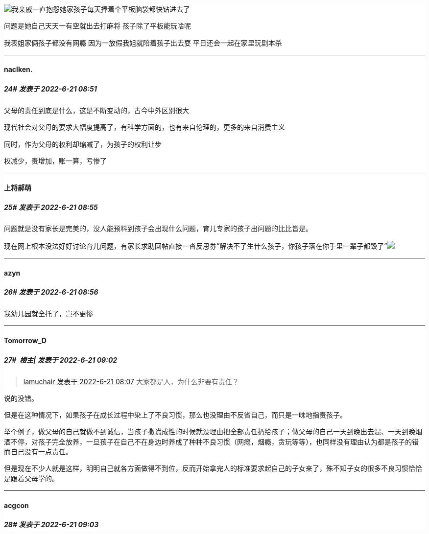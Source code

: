 <img src="https://static.saraba1st.com/image/smiley/face2017/049.png" referrerpolicy="no-referrer">我亲戚一直抱怨她家孩子每天捧着个平板脑袋都快钻进去了

问题是她自己天天一有空就出去打麻将 孩子除了平板能玩啥呢

我表姐家俩孩子都没有网瘾 因为一放假我姐就陪着孩子出去耍 平日还会一起在家里玩剧本杀

*****

####  naclken.  
##### 24#       发表于 2022-6-21 08:51

父母的责任到底是什么，这是不断变动的，古今中外区别很大

现代社会对父母的要求大幅度提高了，有科学方面的，也有来自伦理的，更多的来自消费主义

同时，作为父母的权利却缩减了，为孩子的权利让步

权减少，责增加，账一算，亏惨了

*****

####  上将郝萌  
##### 25#       发表于 2022-6-21 08:55

问题就是没有家长是完美的，没人能预料到孩子会出现什么问题，育儿专家的孩子出问题的比比皆是。

现在网上根本没法好好讨论育儿问题，有家长求助回帖直接一沓反思券“解决不了生什么孩子，你孩子落在你手里一辈子都毁了”<img src="https://static.saraba1st.com/image/smiley/face2017/037.png" referrerpolicy="no-referrer">

*****

####  azyn  
##### 26#       发表于 2022-6-21 08:56

我幼儿园就全托了，岂不更惨

*****

####  Tomorrow_D  
##### 27#         楼主| 发表于 2022-6-21 09:02

<blockquote><a href="httphttps://bbs.saraba1st.com/2b/forum.php?mod=redirect&amp;goto=findpost&amp;pid=56347883&amp;ptid=2076986" target="_blank">lamuchair 发表于 2022-6-21 08:07</a>
大家都是人，为什么非要有责任？</blockquote>
说的没错。

但是在这种情况下，如果孩子在成长过程中染上了不良习惯，那么也没理由不反省自己，而只是一味地指责孩子。

举个例子，做父母的自己就做不到诚信，当孩子撒谎成性的时候就没理由把全部责任扔给孩子；做父母的自己一天到晚出去混、一天到晚烟酒不停，对孩子完全放养，一旦孩子在自己不在身边时养成了种种不良习惯（网瘾，烟瘾，贪玩等等），也同样没有理由认为都是孩子的错而自己没有一点责任。

但是现在不少人就是这样，明明自己就各方面做得不到位，反而开始拿完人的标准要求起自己的子女来了，殊不知子女的很多不良习惯恰恰是跟着父母学的。

*****

####  acgcon  
##### 28#       发表于 2022-6-21 09:03
